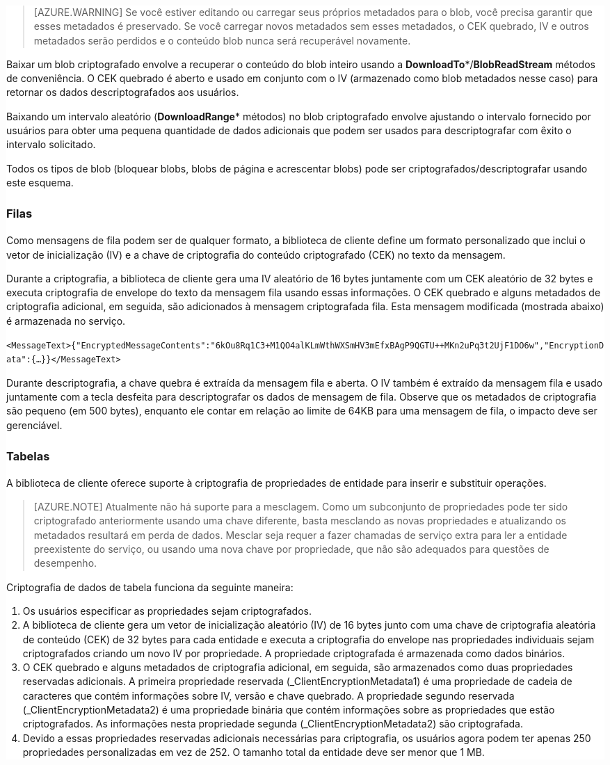 > [AZURE.WARNING] Se você estiver editando ou carregar seus próprios metadados para o blob, você precisa garantir que esses metadados é preservado. Se você carregar novos metadados sem esses metadados, o CEK quebrado, IV e outros metadados serão perdidos e o conteúdo blob nunca será recuperável novamente.

Baixar um blob criptografado envolve a recuperar o conteúdo do blob inteiro usando a **DownloadTo***/**BlobReadStream** métodos de conveniência. O CEK quebrado é aberto e usado em conjunto com o IV (armazenado como blob metadados nesse caso) para retornar os dados descriptografados aos usuários.

Baixando um intervalo aleatório (**DownloadRange*** métodos) no blob criptografado envolve ajustando o intervalo fornecido por usuários para obter uma pequena quantidade de dados adicionais que podem ser usados para descriptografar com êxito o intervalo solicitado.

Todos os tipos de blob (bloquear blobs, blobs de página e acrescentar blobs) pode ser criptografados/descriptografar usando este esquema.

### <a name="queues"></a>Filas

Como mensagens de fila podem ser de qualquer formato, a biblioteca de cliente define um formato personalizado que inclui o vetor de inicialização (IV) e a chave de criptografia do conteúdo criptografado (CEK) no texto da mensagem.

Durante a criptografia, a biblioteca de cliente gera uma IV aleatório de 16 bytes juntamente com um CEK aleatório de 32 bytes e executa criptografia de envelope do texto da mensagem fila usando essas informações. O CEK quebrado e alguns metadados de criptografia adicional, em seguida, são adicionados à mensagem criptografada fila. Esta mensagem modificada (mostrada abaixo) é armazenada no serviço.

    <MessageText>{"EncryptedMessageContents":"6kOu8Rq1C3+M1QO4alKLmWthWXSmHV3mEfxBAgP9QGTU++MKn2uPq3t2UjF1DO6w","EncryptionData":{…}}</MessageText>

Durante descriptografia, a chave quebra é extraída da mensagem fila e aberta. O IV também é extraído da mensagem fila e usado juntamente com a tecla desfeita para descriptografar os dados de mensagem de fila. Observe que os metadados de criptografia são pequeno (em 500 bytes), enquanto ele contar em relação ao limite de 64KB para uma mensagem de fila, o impacto deve ser gerenciável.

### <a name="tables"></a>Tabelas

A biblioteca de cliente oferece suporte à criptografia de propriedades de entidade para inserir e substituir operações.

>[AZURE.NOTE] Atualmente não há suporte para a mesclagem. Como um subconjunto de propriedades pode ter sido criptografado anteriormente usando uma chave diferente, basta mesclando as novas propriedades e atualizando os metadados resultará em perda de dados. Mesclar seja requer a fazer chamadas de serviço extra para ler a entidade preexistente do serviço, ou usando uma nova chave por propriedade, que não são adequados para questões de desempenho.

Criptografia de dados de tabela funciona da seguinte maneira:  

1. Os usuários especificar as propriedades sejam criptografados.
2. A biblioteca de cliente gera um vetor de inicialização aleatório (IV) de 16 bytes junto com uma chave de criptografia aleatória de conteúdo (CEK) de 32 bytes para cada entidade e executa a criptografia do envelope nas propriedades individuais sejam criptografados criando um novo IV por propriedade. A propriedade criptografada é armazenada como dados binários.
3. O CEK quebrado e alguns metadados de criptografia adicional, em seguida, são armazenados como duas propriedades reservadas adicionais. A primeira propriedade reservada (_ClientEncryptionMetadata1) é uma propriedade de cadeia de caracteres que contém informações sobre IV, versão e chave quebrado. A propriedade segundo reservada (_ClientEncryptionMetadata2) é uma propriedade binária que contém informações sobre as propriedades que estão criptografados. As informações nesta propriedade segunda (_ClientEncryptionMetadata2) são criptografada.
4. Devido a essas propriedades reservadas adicionais necessárias para criptografia, os usuários agora podem ter apenas 250 propriedades personalizadas em vez de 252. O tamanho total da entidade deve ser menor que 1 MB.
